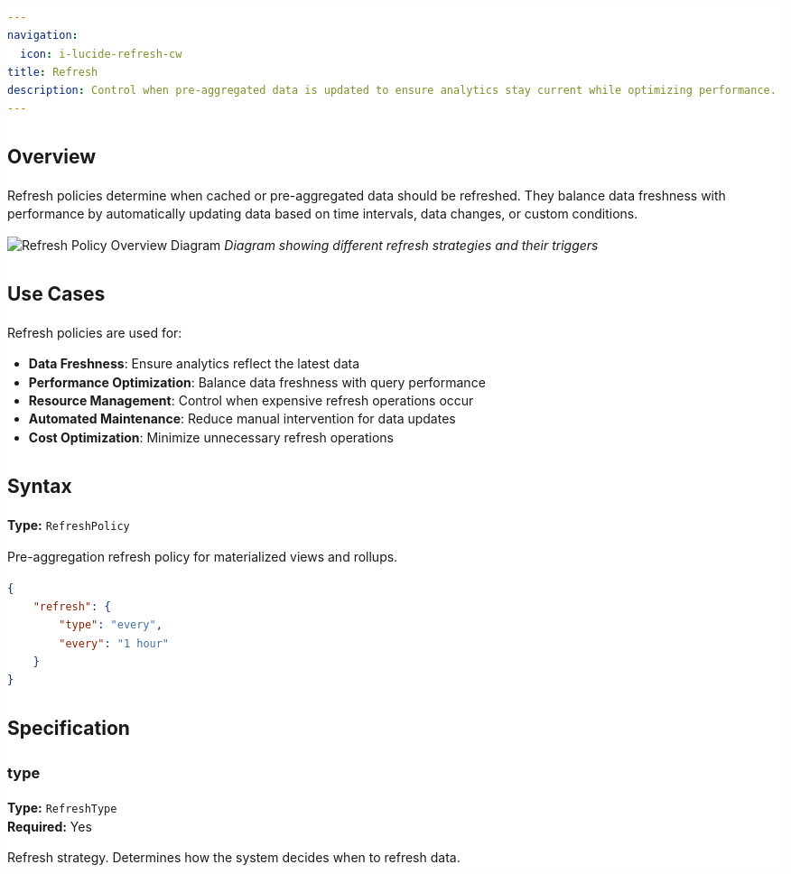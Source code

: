```yaml
---
navigation:
  icon: i-lucide-refresh-cw
title: Refresh
description: Control when pre-aggregated data is updated to ensure analytics stay current while optimizing performance.
---
```


## Overview

Refresh policies determine when cached or pre-aggregated data should be refreshed. They balance data freshness with performance by automatically updating data based on time intervals, data changes, or custom conditions.

![Refresh Policy Overview Diagram](placeholder://refresh-policy-overview-diagram.png)
*Diagram showing different refresh strategies and their triggers*

## Use Cases

Refresh policies are used for:
- **Data Freshness**: Ensure analytics reflect the latest data
- **Performance Optimization**: Balance data freshness with query performance
- **Resource Management**: Control when expensive refresh operations occur
- **Automated Maintenance**: Reduce manual intervention for data updates
- **Cost Optimization**: Minimize unnecessary refresh operations

## Syntax

**Type:** `RefreshPolicy`


Pre-aggregation refresh policy for materialized views and rollups.

```json
{
    "refresh": {
        "type": "every",
        "every": "1 hour"
    }
}
```

## Specification

### type

**Type:** `RefreshType`  
**Required:** Yes

Refresh strategy. Determines how the system decides when to refresh data.
